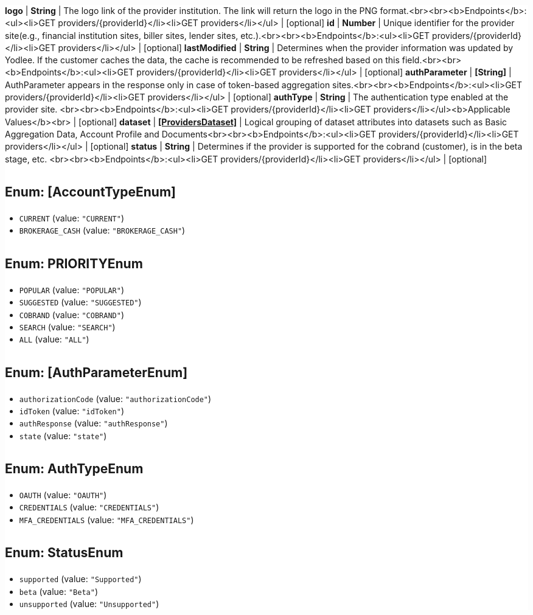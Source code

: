 **logo** | **String** | The logo link of the provider institution. The link will return the logo in the PNG format.&lt;br&gt;&lt;br&gt;&lt;b&gt;Endpoints&lt;/b&gt;:&lt;ul&gt;&lt;li&gt;GET providers/{providerId}&lt;/li&gt;&lt;li&gt;GET providers&lt;/li&gt;&lt;/ul&gt; | [optional] 
**id** | **Number** | Unique identifier for the provider site(e.g., financial institution sites, biller sites, lender sites, etc.).&lt;br&gt;&lt;br&gt;&lt;b&gt;Endpoints&lt;/b&gt;:&lt;ul&gt;&lt;li&gt;GET providers/{providerId}&lt;/li&gt;&lt;li&gt;GET providers&lt;/li&gt;&lt;/ul&gt; | [optional] 
**lastModified** | **String** | Determines when the provider information was updated by Yodlee. If the customer caches the data, the cache is recommended to be refreshed based on this field.&lt;br&gt;&lt;br&gt;&lt;b&gt;Endpoints&lt;/b&gt;:&lt;ul&gt;&lt;li&gt;GET providers/{providerId}&lt;/li&gt;&lt;li&gt;GET providers&lt;/li&gt;&lt;/ul&gt; | [optional] 
**authParameter** | **[String]** | AuthParameter appears in the response only in case of token-based aggregation sites.&lt;br&gt;&lt;br&gt;&lt;b&gt;Endpoints&lt;/b&gt;:&lt;ul&gt;&lt;li&gt;GET providers/{providerId}&lt;/li&gt;&lt;li&gt;GET providers&lt;/li&gt;&lt;/ul&gt; | [optional] 
**authType** | **String** | The authentication type enabled at the provider site. &lt;br&gt;&lt;br&gt;&lt;b&gt;Endpoints&lt;/b&gt;:&lt;ul&gt;&lt;li&gt;GET providers/{providerId}&lt;/li&gt;&lt;li&gt;GET providers&lt;/li&gt;&lt;/ul&gt;&lt;b&gt;Applicable Values&lt;/b&gt;&lt;br&gt; | [optional] 
**dataset** | [**[ProvidersDataset]**](ProvidersDataset.md) | Logical grouping of dataset attributes into datasets such as Basic Aggregation Data, Account Profile and Documents&lt;br&gt;&lt;br&gt;&lt;b&gt;Endpoints&lt;/b&gt;:&lt;ul&gt;&lt;li&gt;GET providers/{providerId}&lt;/li&gt;&lt;li&gt;GET providers&lt;/li&gt;&lt;/ul&gt; | [optional] 
**status** | **String** | Determines if the provider is supported for the cobrand (customer), is in the beta stage, etc. &lt;br&gt;&lt;br&gt;&lt;b&gt;Endpoints&lt;/b&gt;:&lt;ul&gt;&lt;li&gt;GET providers/{providerId}&lt;/li&gt;&lt;li&gt;GET providers&lt;/li&gt;&lt;/ul&gt; | [optional] 

<a name="[AccountTypeEnum]"></a>
## Enum: [AccountTypeEnum]

* `CURRENT` (value: `"CURRENT"`)
* `BROKERAGE_CASH` (value: `"BROKERAGE_CASH"`)


<a name="PRIORITYEnum"></a>
## Enum: PRIORITYEnum

* `POPULAR` (value: `"POPULAR"`)
* `SUGGESTED` (value: `"SUGGESTED"`)
* `COBRAND` (value: `"COBRAND"`)
* `SEARCH` (value: `"SEARCH"`)
* `ALL` (value: `"ALL"`)


<a name="[AuthParameterEnum]"></a>
## Enum: [AuthParameterEnum]

* `authorizationCode` (value: `"authorizationCode"`)
* `idToken` (value: `"idToken"`)
* `authResponse` (value: `"authResponse"`)
* `state` (value: `"state"`)


<a name="AuthTypeEnum"></a>
## Enum: AuthTypeEnum

* `OAUTH` (value: `"OAUTH"`)
* `CREDENTIALS` (value: `"CREDENTIALS"`)
* `MFA_CREDENTIALS` (value: `"MFA_CREDENTIALS"`)


<a name="StatusEnum"></a>
## Enum: StatusEnum

* `supported` (value: `"Supported"`)
* `beta` (value: `"Beta"`)
* `unsupported` (value: `"Unsupported"`)

